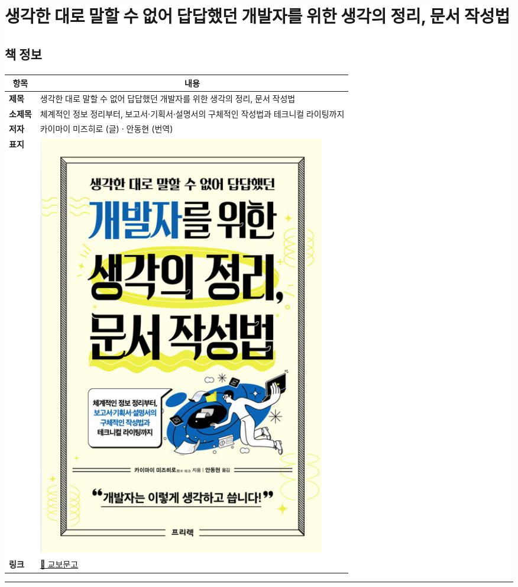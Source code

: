# 생각한 대로 말할 수 없어 답답했던 개발자를 위한 생각의 정리, 문서 작성법

## 책 정보

| 항목       | 내용                                                                                 |
| ---------- | ------------------------------------------------------------------------------------ |
| **제목**   | 생각한 대로 말할 수 없어 답답했던 개발자를 위한 생각의 정리, 문서 작성법             |
| **소제목** | 체계적인 정보 정리부터, 보고서·기획서·설명서의 구체적인 작성법과 테크니컬 라이팅까지 |
| **저자**   | 카이마이 미즈히로 (글) · 안동현 (번역)                                               |
| **표지**   | ![책 표지](./cover.webp)                                                             |
| **링크**   | [📎 교보문고](https://product.kyobobook.co.kr/detail/S000213221976)                  |

---